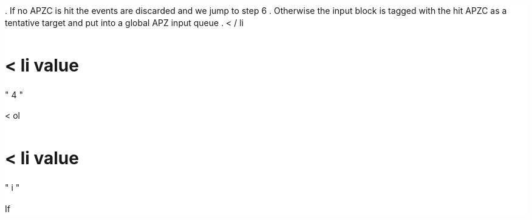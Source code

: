 .
If
no
APZC
is
hit
the
events
are
discarded
and
we
jump
to
step
6
.
Otherwise
the
input
block
is
tagged
with
the
hit
APZC
as
a
tentative
target
and
put
into
a
global
APZ
input
queue
.
<
/
li
>
<
li
value
=
"
4
"
>
<
ol
>
<
li
value
=
"
i
"
>
If